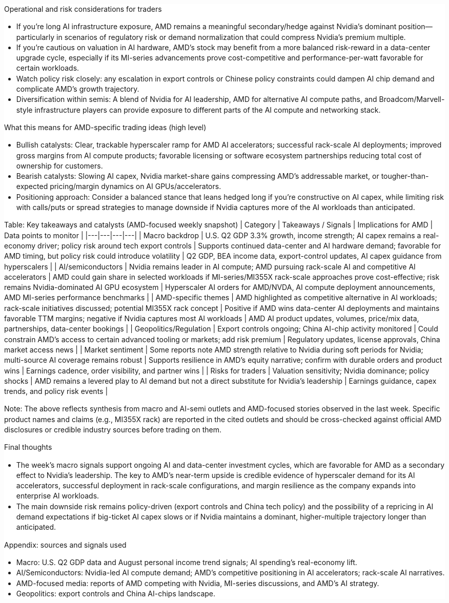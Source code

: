 Operational and risk considerations for traders
- If you’re long AI infrastructure exposure, AMD remains a meaningful secondary/hedge against Nvidia’s dominant position—particularly in scenarios of regulatory risk or demand normalization that could compress Nvidia’s premium multiple.
- If you’re cautious on valuation in AI hardware, AMD’s stock may benefit from a more balanced risk-reward in a data-center upgrade cycle, especially if its MI-series advancements prove cost-competitive and performance-per-watt favorable for certain workloads.
- Watch policy risk closely: any escalation in export controls or Chinese policy constraints could dampen AI chip demand and complicate AMD’s growth trajectory.
- Diversification within semis: A blend of Nvidia for AI leadership, AMD for alternative AI compute paths, and Broadcom/Marvell-style infrastructure players can provide exposure to different parts of the AI compute and networking stack.

What this means for AMD-specific trading ideas (high level)
- Bullish catalysts: Clear, trackable hyperscaler ramp for AMD AI accelerators; successful rack-scale AI deployments; improved gross margins from AI compute products; favorable licensing or software ecosystem partnerships reducing total cost of ownership for customers.
- Bearish catalysts: Slowing AI capex, Nvidia market-share gains compressing AMD’s addressable market, or tougher-than-expected pricing/margin dynamics on AI GPUs/accelerators.
- Positioning approach: Consider a balanced stance that leans hedged long if you’re constructive on AI capex, while limiting risk with calls/puts or spread strategies to manage downside if Nvidia captures more of the AI workloads than anticipated.

Table: Key takeaways and catalysts (AMD-focused weekly snapshot)
| Category | Takeaways / Signals | Implications for AMD | Data points to monitor |
|---|---|---|---|
| Macro backdrop | U.S. Q2 GDP 3.3% growth, income strength; AI capex remains a real-economy driver; policy risk around tech export controls | Supports continued data-center and AI hardware demand; favorable for AMD timing, but policy risk could introduce volatility | Q2 GDP, BEA income data, export-control updates, AI capex guidance from hyperscalers |
| AI/semiconductors | Nvidia remains leader in AI compute; AMD pursuing rack-scale AI and competitive AI accelerators | AMD could gain share in selected workloads if MI-series/MI355X rack-scale approaches prove cost-effective; risk remains Nvidia-dominated AI GPU ecosystem | Hyperscaler AI orders for AMD/NVDA, AI compute deployment announcements, AMD MI-series performance benchmarks |
| AMD-specific themes | AMD highlighted as competitive alternative in AI workloads; rack-scale initiatives discussed; potential MI355X rack concept | Positive if AMD wins data-center AI deployments and maintains favorable TTM margins; negative if Nvidia captures most AI workloads | AMD AI product updates, volumes, price/mix data, partnerships, data-center bookings |
| Geopolitics/Regulation | Export controls ongoing; China AI-chip activity monitored | Could constrain AMD’s access to certain advanced tooling or markets; add risk premium | Regulatory updates, license approvals, China market access news |
| Market sentiment | Some reports note AMD strength relative to Nvidia during soft periods for Nvidia; multi-source AI coverage remains robust | Supports resilience in AMD’s equity narrative; confirm with durable orders and product wins | Earnings cadence, order visibility, and partner wins |
| Risks for traders | Valuation sensitivity; Nvidia dominance; policy shocks | AMD remains a levered play to AI demand but not a direct substitute for Nvidia’s leadership | Earnings guidance, capex trends, and policy risk events |

Note: The above reflects synthesis from macro and AI-semi outlets and AMD-focused stories observed in the last week. Specific product names and claims (e.g., MI355X rack) are reported in the cited outlets and should be cross-checked against official AMD disclosures or credible industry sources before trading on them.

Final thoughts
- The week’s macro signals support ongoing AI and data-center investment cycles, which are favorable for AMD as a secondary effect to Nvidia’s leadership. The key to AMD’s near-term upside is credible evidence of hyperscaler demand for its AI accelerators, successful deployment in rack-scale configurations, and margin resilience as the company expands into enterprise AI workloads.
- The main downside risk remains policy-driven (export controls and China tech policy) and the possibility of a repricing in AI demand expectations if big-ticket AI capex slows or if Nvidia maintains a dominant, higher-multiple trajectory longer than anticipated.

Appendix: sources and signals used
- Macro: U.S. Q2 GDP data and August personal income trend signals; AI spending’s real-economy lift.
- AI/Semiconductors: Nvidia-led AI compute demand; AMD’s competitive positioning in AI accelerators; rack-scale AI narratives.
- AMD-focused media: reports of AMD competing with Nvidia, MI-series discussions, and AMD’s AI strategy.
- Geopolitics: export controls and China AI-chips landscape.
